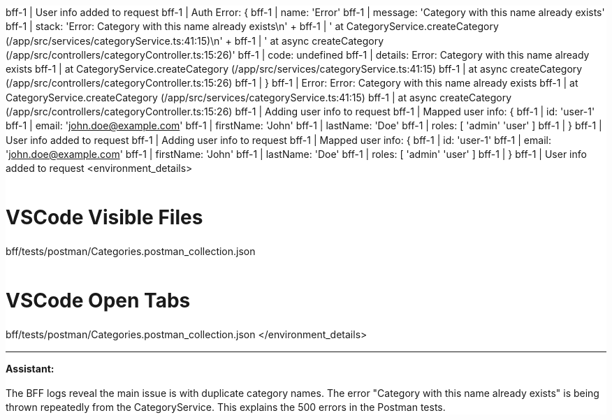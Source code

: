 bff-1  | User info added to request
bff-1  | Auth Error: {
bff-1  |   name: 'Error'
bff-1  |   message: 'Category with this name already exists'
bff-1  |   stack: 'Error: Category with this name already exists\n' +
bff-1  |     '    at CategoryService.createCategory (/app/src/services/categoryService.ts:41:15)\n' +
bff-1  |     '    at async createCategory (/app/src/controllers/categoryController.ts:15:26)'
bff-1  |   code: undefined
bff-1  |   details: Error: Category with this name already exists
bff-1  |       at CategoryService.createCategory (/app/src/services/categoryService.ts:41:15)
bff-1  |       at async createCategory (/app/src/controllers/categoryController.ts:15:26)
bff-1  | }
bff-1  | Error: Error: Category with this name already exists
bff-1  |     at CategoryService.createCategory (/app/src/services/categoryService.ts:41:15)
bff-1  |     at async createCategory (/app/src/controllers/categoryController.ts:15:26)
bff-1  | Adding user info to request
bff-1  | Mapped user info: {
bff-1  |   id: 'user-1'
bff-1  |   email: 'john.doe@example.com'
bff-1  |   firstName: 'John'
bff-1  |   lastName: 'Doe'
bff-1  |   roles: [ 'admin' 'user' ]
bff-1  | }
bff-1  | User info added to request
bff-1  | Adding user info to request
bff-1  | Mapped user info: {
bff-1  |   id: 'user-1'
bff-1  |   email: 'john.doe@example.com'
bff-1  |   firstName: 'John'
bff-1  |   lastName: 'Doe'
bff-1  |   roles: [ 'admin' 'user' ]
bff-1  | }
bff-1  | User info added to request
<environment_details>
# VSCode Visible Files
bff/tests/postman/Categories.postman_collection.json

# VSCode Open Tabs
bff/tests/postman/Categories.postman_collection.json
</environment_details>

---

**Assistant:**

<thinking>
The BFF logs reveal the main issue is with duplicate category names. The error "Category with this name already exists" is being thrown repeatedly from the CategoryService. This explains the 500 errors in the Postman tests.
